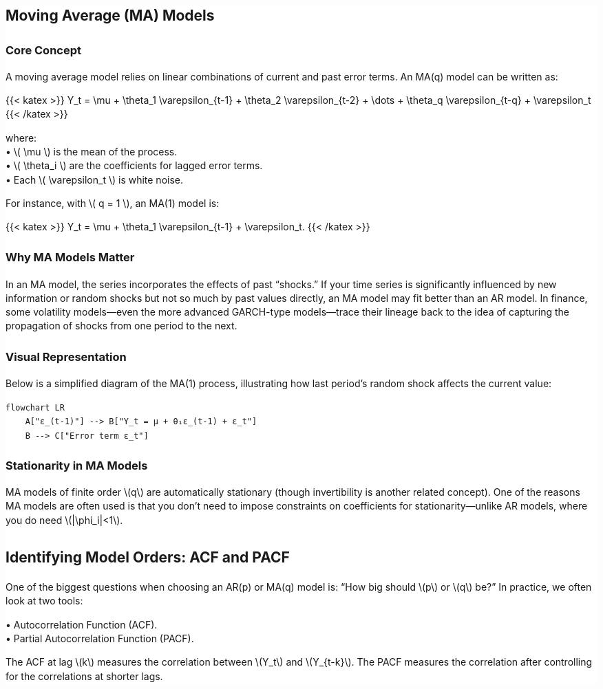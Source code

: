 ## Moving Average (MA) Models

### Core Concept
A moving average model relies on linear combinations of current and past error terms. An MA(q) model can be written as:

{{< katex >}}
Y_t = \mu + \theta_1 \varepsilon_{t-1} + \theta_2 \varepsilon_{t-2} + \dots + \theta_q \varepsilon_{t-q} + \varepsilon_t
{{< /katex >}}

where:  
• \\( \mu \\) is the mean of the process.  
• \\( \theta_i \\) are the coefficients for lagged error terms.  
• Each \\( \varepsilon_t \\) is white noise.

For instance, with \\( q = 1 \\), an MA(1) model is:

{{< katex >}}
Y_t = \mu + \theta_1 \varepsilon_{t-1} + \varepsilon_t.
{{< /katex >}}

### Why MA Models Matter
In an MA model, the series incorporates the effects of past “shocks.” If your time series is significantly influenced by new information or random shocks but not so much by past values directly, an MA model may fit better than an AR model. In finance, some volatility models—even the more advanced GARCH-type models—trace their lineage back to the idea of capturing the propagation of shocks from one period to the next.

### Visual Representation
Below is a simplified diagram of the MA(1) process, illustrating how last period’s random shock affects the current value:

```mermaid
flowchart LR
    A["ε_(t-1)"] --> B["Y_t = μ + θ₁ε_(t-1) + ε_t"]
    B --> C["Error term ε_t"]
```

### Stationarity in MA Models
MA models of finite order \\(q\\) are automatically stationary (though invertibility is another related concept). One of the reasons MA models are often used is that you don’t need to impose constraints on coefficients for stationarity—unlike AR models, where you do need \\(|\phi_i|<1\\).

## Identifying Model Orders: ACF and PACF
One of the biggest questions when choosing an AR(p) or MA(q) model is: “How big should \\(p\\) or \\(q\\) be?” In practice, we often look at two tools:

• Autocorrelation Function (ACF).  
• Partial Autocorrelation Function (PACF).

The ACF at lag \\(k\\) measures the correlation between \\(Y_t\\) and \\(Y_{t-k}\\). The PACF measures the correlation after controlling for the correlations at shorter lags.
